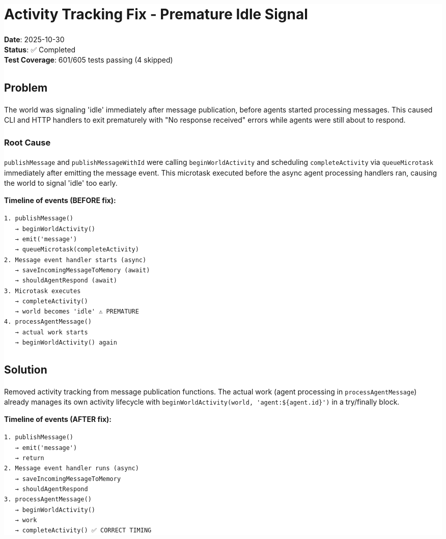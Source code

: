 # Activity Tracking Fix - Premature Idle Signal

**Date**: 2025-10-30  
**Status**: ✅ Completed  
**Test Coverage**: 601/605 tests passing (4 skipped)

## Problem

The world was signaling 'idle' immediately after message publication, before agents started processing messages. This caused CLI and HTTP handlers to exit prematurely with "No response received" errors while agents were still about to respond.

### Root Cause

`publishMessage` and `publishMessageWithId` were calling `beginWorldActivity` and scheduling `completeActivity` via `queueMicrotask` immediately after emitting the message event. This microtask executed before the async agent processing handlers ran, causing the world to signal 'idle' too early.

**Timeline of events (BEFORE fix):**
```
1. publishMessage() 
   → beginWorldActivity() 
   → emit('message') 
   → queueMicrotask(completeActivity)
2. Message event handler starts (async)
   → saveIncomingMessageToMemory (await)
   → shouldAgentRespond (await)
3. Microtask executes
   → completeActivity()
   → world becomes 'idle' ⚠️ PREMATURE
4. processAgentMessage()
   → actual work starts
   → beginWorldActivity() again
```

## Solution

Removed activity tracking from message publication functions. The actual work (agent processing in `processAgentMessage`) already manages its own activity lifecycle with `beginWorldActivity(world, 'agent:${agent.id}')` in a try/finally block.

**Timeline of events (AFTER fix):**
```
1. publishMessage()
   → emit('message')
   → return
2. Message event handler runs (async)
   → saveIncomingMessageToMemory
   → shouldAgentRespond
3. processAgentMessage()
   → beginWorldActivity()
   → work
   → completeActivity() ✅ CORRECT TIMING
```
